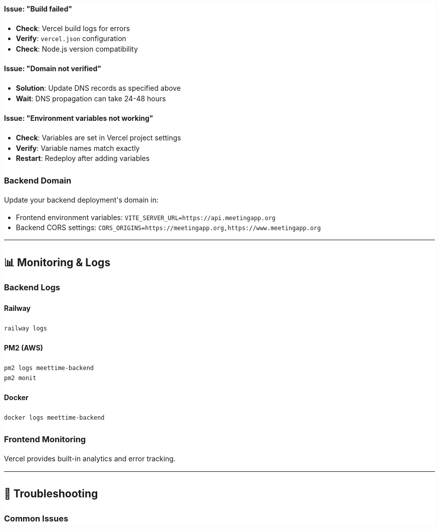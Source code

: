 #### Issue: "Build failed"
- **Check**: Vercel build logs for errors
- **Verify**: `vercel.json` configuration
- **Check**: Node.js version compatibility

#### Issue: "Domain not verified"
- **Solution**: Update DNS records as specified above
- **Wait**: DNS propagation can take 24-48 hours

#### Issue: "Environment variables not working"
- **Check**: Variables are set in Vercel project settings
- **Verify**: Variable names match exactly
- **Restart**: Redeploy after adding variables

### Backend Domain

Update your backend deployment's domain in:
- Frontend environment variables: `VITE_SERVER_URL=https://api.meetingapp.org`
- Backend CORS settings: `CORS_ORIGINS=https://meetingapp.org,https://www.meetingapp.org`

---

## 📊 Monitoring & Logs

### Backend Logs

#### Railway
```bash
railway logs
```

#### PM2 (AWS)
```bash
pm2 logs meettime-backend
pm2 monit
```

#### Docker
```bash
docker logs meettime-backend
```

### Frontend Monitoring

Vercel provides built-in analytics and error tracking.

---

## 🔧 Troubleshooting

### Common Issues
